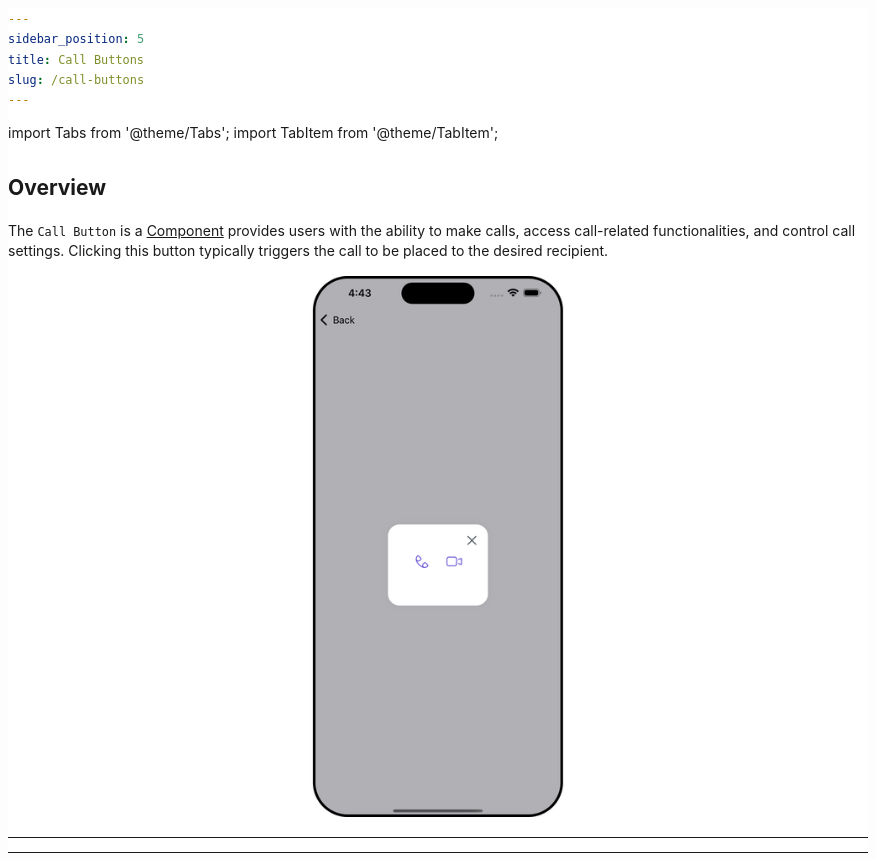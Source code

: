 ```yaml
---
sidebar_position: 5
title: Call Buttons
slug: /call-buttons
---
```


import Tabs from '@theme/Tabs';
import TabItem from '@theme/TabItem';

## Overview



The `Call Button` is a [Component](/ui-kit/ios/components-overview#components) provides users with the ability to make calls, access call-related functionalities, and control call settings. Clicking this button typically triggers the call to be placed to the desired recipient.

![](../../assets/Call_button_overview_screens.png)

---



---
